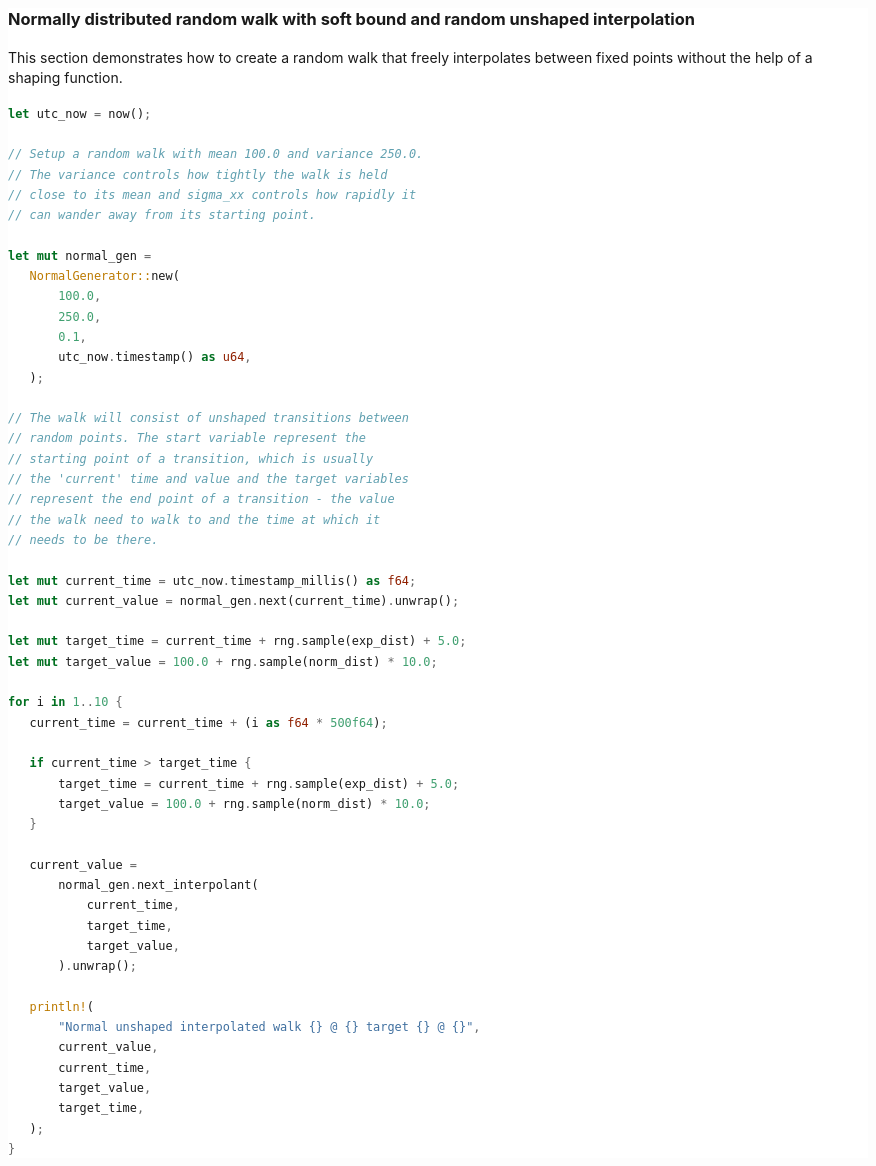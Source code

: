 ### Normally distributed random walk with soft bound and random unshaped interpolation

This section demonstrates how to create a random walk that freely interpolates between fixed points without the help of a shaping function.

```rust
let utc_now = now();

// Setup a random walk with mean 100.0 and variance 250.0.
// The variance controls how tightly the walk is held
// close to its mean and sigma_xx controls how rapidly it
// can wander away from its starting point.

let mut normal_gen =
   NormalGenerator::new(
       100.0,
       250.0,
       0.1,
       utc_now.timestamp() as u64,
   );

// The walk will consist of unshaped transitions between
// random points. The start variable represent the
// starting point of a transition, which is usually
// the 'current' time and value and the target variables
// represent the end point of a transition - the value
// the walk need to walk to and the time at which it
// needs to be there.

let mut current_time = utc_now.timestamp_millis() as f64;
let mut current_value = normal_gen.next(current_time).unwrap();

let mut target_time = current_time + rng.sample(exp_dist) + 5.0;
let mut target_value = 100.0 + rng.sample(norm_dist) * 10.0;

for i in 1..10 {
   current_time = current_time + (i as f64 * 500f64);

   if current_time > target_time {
       target_time = current_time + rng.sample(exp_dist) + 5.0;
       target_value = 100.0 + rng.sample(norm_dist) * 10.0;
   }

   current_value =
       normal_gen.next_interpolant(
           current_time,
           target_time,
           target_value,
       ).unwrap();

   println!(
       "Normal unshaped interpolated walk {} @ {} target {} @ {}",
       current_value,
       current_time,
       target_value,
       target_time,
   );
}
```

